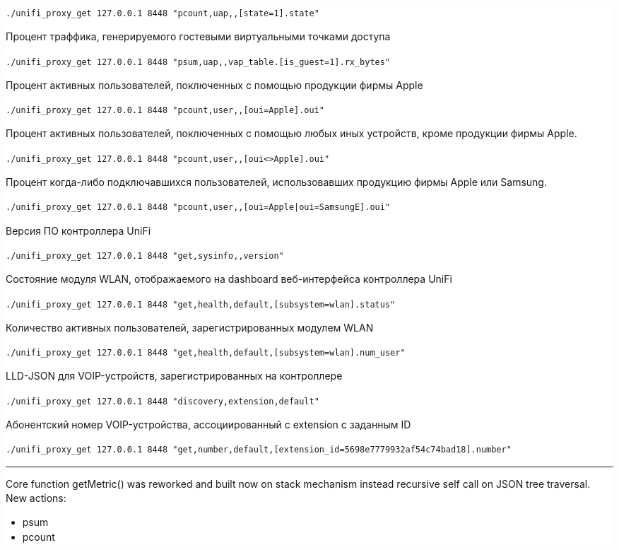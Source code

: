     ./unifi_proxy_get 127.0.0.1 8448 "pcount,uap,,[state=1].state"

Процент траффика, генерируемого гостевыми виртуальными точками доступа

    ./unifi_proxy_get 127.0.0.1 8448 "psum,uap,,vap_table.[is_guest=1].rx_bytes"

Процент активных пользователей, поключенных с помощью продукции фирмы Apple

    ./unifi_proxy_get 127.0.0.1 8448 "pcount,user,,[oui=Apple].oui"

Процент активных пользователей, поключенных с помощью любых иных устройств, кроме продукции фирмы Apple.

    ./unifi_proxy_get 127.0.0.1 8448 "pcount,user,,[oui<>Apple].oui"

Процент когда-либо подключавшихся пользователей, использовавших продукцию фирмы Apple или Samsung.

    ./unifi_proxy_get 127.0.0.1 8448 "pcount,user,,[oui=Apple|oui=SamsungE].oui"

Версия ПО контроллера UniFi
    
    ./unifi_proxy_get 127.0.0.1 8448 "get,sysinfo,,version"

Состояние модуля WLAN, отображаемого на dashboard веб-интерфейса контроллера UniFi
    
    ./unifi_proxy_get 127.0.0.1 8448 "get,health,default,[subsystem=wlan].status"

Количество активных пользователей, зарегистрированных модулем WLAN
    
    ./unifi_proxy_get 127.0.0.1 8448 "get,health,default,[subsystem=wlan].num_user"

LLD-JSON для VOIP-устройств, зарегистрированных на контроллере
    
    ./unifi_proxy_get 127.0.0.1 8448 "discovery,extension,default"

Абонентский номер VOIP-устройства, ассоциированный с extension с заданным ID

    ./unifi_proxy_get 127.0.0.1 8448 "get,number,default,[extension_id=5698e7779932af54c74bad18].number"


-------------------

Core function getMetric() was reworked and built now on stack mechanism instead recursive self call on JSON tree traversal.
New actions:
- psum
- pcount
